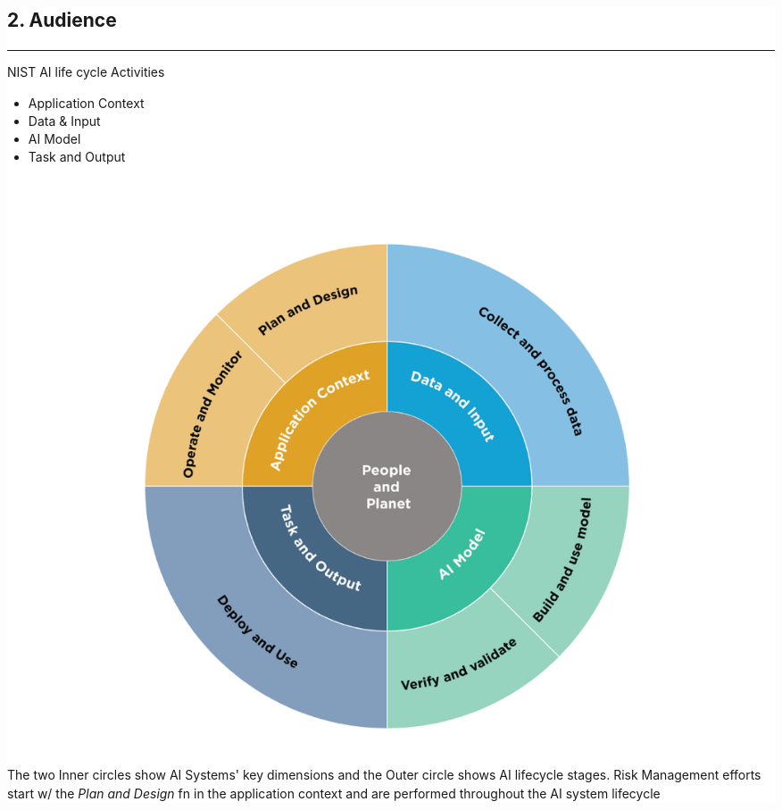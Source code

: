 ## 2. Audience
----
NIST AI life cycle Activities
- Application Context
- Data & Input
- AI Model
- Task and Output

![](Meta/Pasted%20image%2020241103200910.png)

The two Inner circles show AI Systems' key dimensions and the Outer circle shows AI lifecycle stages.
Risk Management efforts start w/ the *Plan and Design* fn in the application context and are performed throughout the AI system lifecycle
